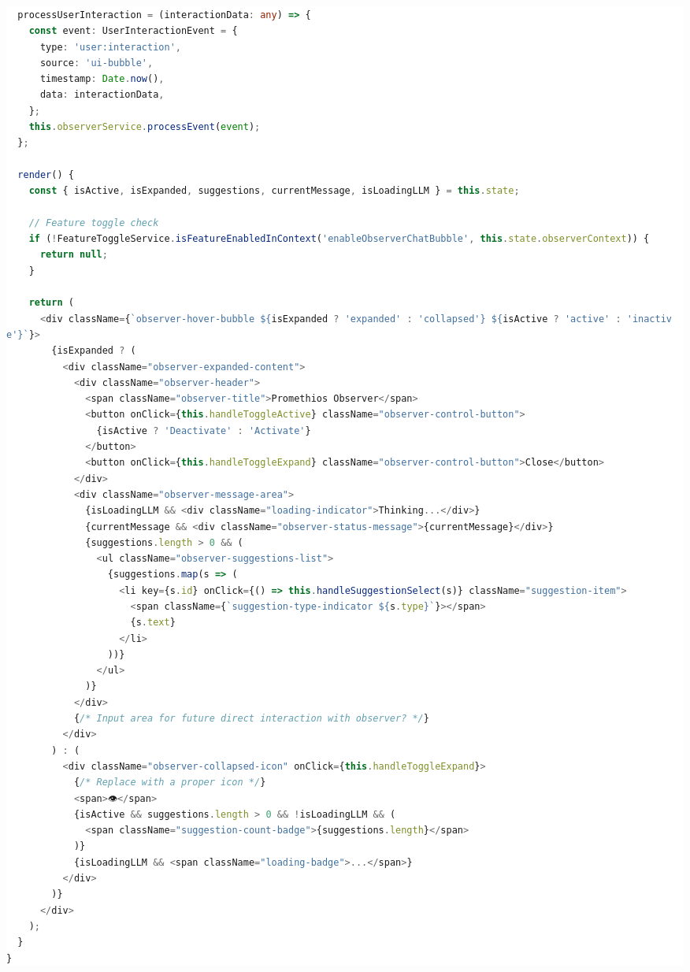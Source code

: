 ```typescript
  processUserInteraction = (interactionData: any) => {
    const event: UserInteractionEvent = {
      type: 'user:interaction',
      source: 'ui-bubble',
      timestamp: Date.now(),
      data: interactionData,
    };
    this.observerService.processEvent(event);
  };

  render() {
    const { isActive, isExpanded, suggestions, currentMessage, isLoadingLLM } = this.state;

    // Feature toggle check
    if (!FeatureToggleService.isFeatureEnabledInContext('enableObserverChatBubble', this.state.observerContext)) {
      return null;
    }

    return (
      <div className={`observer-hover-bubble ${isExpanded ? 'expanded' : 'collapsed'} ${isActive ? 'active' : 'inactive'}`}>
        {isExpanded ? (
          <div className="observer-expanded-content">
            <div className="observer-header">
              <span className="observer-title">Promethios Observer</span>
              <button onClick={this.handleToggleActive} className="observer-control-button">
                {isActive ? 'Deactivate' : 'Activate'}
              </button>
              <button onClick={this.handleToggleExpand} className="observer-control-button">Close</button>
            </div>
            <div className="observer-message-area">
              {isLoadingLLM && <div className="loading-indicator">Thinking...</div>}
              {currentMessage && <div className="observer-status-message">{currentMessage}</div>}
              {suggestions.length > 0 && (
                <ul className="observer-suggestions-list">
                  {suggestions.map(s => (
                    <li key={s.id} onClick={() => this.handleSuggestionSelect(s)} className="suggestion-item">
                      <span className={`suggestion-type-indicator ${s.type}`}></span>
                      {s.text}
                    </li>
                  ))}
                </ul>
              )}
            </div>
            {/* Input area for future direct interaction with observer? */}
          </div>
        ) : (
          <div className="observer-collapsed-icon" onClick={this.handleToggleExpand}>
            {/* Replace with a proper icon */}
            <span>👁️</span>
            {isActive && suggestions.length > 0 && !isLoadingLLM && (
              <span className="suggestion-count-badge">{suggestions.length}</span>
            )}
            {isLoadingLLM && <span className="loading-badge">...</span>}
          </div>
        )}
      </div>
    );
  }
}
```